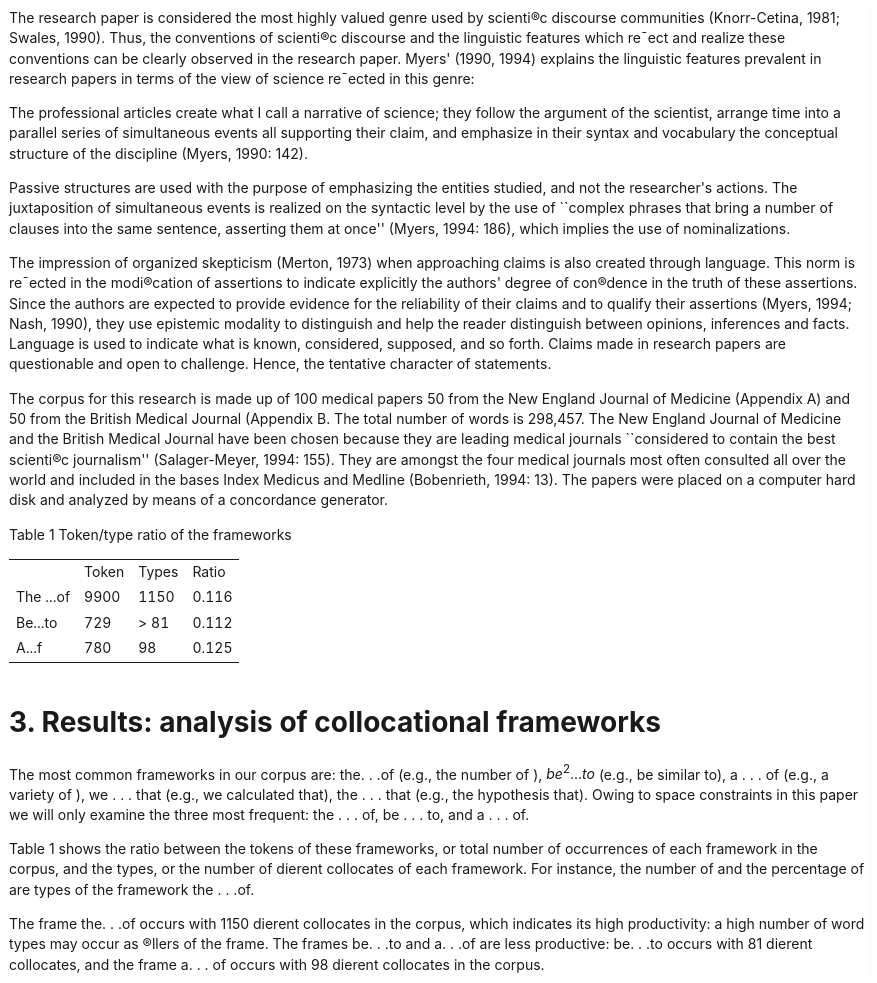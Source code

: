 The research paper is considered the most highly valued genre used by scienti®c discourse communities (Knorr-Cetina, 1981; Swales, 1990). Thus, the conventions of scienti®c discourse and the linguistic features which re¯ect and realize these conventions can be clearly observed in the research paper. Myers' (1990, 1994) explains the linguistic features prevalent in research papers in terms of the view of science re¯ected in this genre:

The professional articles create what I call a narrative of science; they follow the argument of the scientist, arrange time into a parallel series of simultaneous events all supporting their claim, and emphasize in their syntax and vocabulary the conceptual structure of the discipline (Myers, 1990: 142).

Passive structures are used with the purpose of emphasizing the entities studied, and not the researcher's actions. The juxtaposition of simultaneous events is realized on the syntactic level by the use of \`\`complex phrases that bring a number of clauses into the same sentence, asserting them at once'' (Myers, 1994: 186), which implies the use of nominalizations.

The impression of organized skepticism (Merton, 1973) when approaching claims is also created through language. This norm is re¯ected in the modi®cation of assertions to indicate explicitly the authors' degree of con®dence in the truth of these assertions. Since the authors are expected to provide evidence for the reliability of their claims and to qualify their assertions (Myers, 1994; Nash, 1990), they use epistemic modality to distinguish and help the reader distinguish between opinions, inferences and facts. Language is used to indicate what is known, considered, supposed, and so forth. Claims made in research papers are questionable and open to challenge. Hence, the tentative character of statements.

The corpus for this research is made up of 100 medical papers 50 from the New England Journal of Medicine (Appendix A) and 50 from the British Medical Journal (Appendix B. The total number of words is 298,457. The New England Journal of Medicine and the British Medical Journal have been chosen because they are leading medical journals \`\`considered to contain the best scienti®c journalism'' (Salager-Meyer, 1994: 155). They are amongst the four medical journals most often consulted all over the world and included in the bases Index Medicus and Medline (Bobenrieth, 1994: 13). The papers were placed on a computer hard disk and analyzed by means of a concordance generator.

Table 1 Token/type ratio of the frameworks   

<html><body><table><tr><td></td><td>Token</td><td>Types</td><td>Ratio</td></tr><tr><td>The ...of</td><td>9900</td><td>1150</td><td>0.116</td></tr><tr><td>Be...to</td><td>729</td><td>&gt; 81</td><td>0.112</td></tr><tr><td>A...f</td><td>780</td><td>98</td><td>0.125</td></tr></table></body></html>

# 3. Results: analysis of collocational frameworks

The most common frameworks in our corpus are: the. . .of (e.g., the number of ), $b e ^ { 2 } . . . t o$ (e.g., be similar to), a . . . of (e.g., a variety of ), we . . . that (e.g., we calculated that), the . . . that (e.g., the hypothesis that). Owing to space constraints in this paper we will only examine the three most frequent: the . . . of, be . . . to, and a . . . of.

Table 1 shows the ratio between the tokens of these frameworks, or total number of occurrences of each framework in the corpus, and the types, or the number of dierent collocates of each framework. For instance, the number of and the percentage of are types of the framework the . . .of.

The frame the. . .of occurs with 1150 dierent collocates in the corpus, which indicates its high productivity: a high number of word types may occur as ®llers of the frame. The frames be. . .to and a. . .of are less productive: be. . .to occurs with 81 dierent collocates, and the frame a. . . of occurs with 98 dierent collocates in the corpus.
